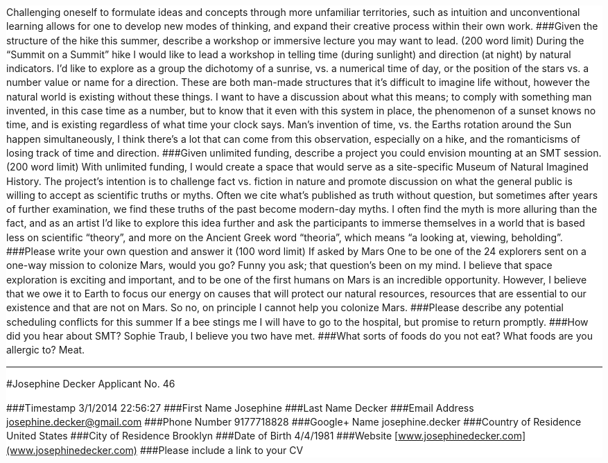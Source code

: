 Challenging oneself to formulate ideas and concepts through more unfamiliar territories, such as intuition and unconventional learning allows for one to develop new modes of thinking, and expand their creative process within their own work.
###Given the structure of the hike this summer, describe a workshop or immersive lecture you may want to lead. (200 word limit)
During the “Summit on a Summit” hike I would like to lead a workshop in telling time (during sunlight) and direction (at night) by natural indicators. I’d like to explore as a group the dichotomy of a sunrise, vs. a numerical time of day, or the position of the stars vs. a number value or name for a direction. These are both man-made structures that it’s difficult to imagine life without, however the natural world is existing without these things. I want to have a discussion about what this means; to comply with something man invented, in this case time as a number, but to know that it even with this system in place, the phenomenon of a sunset knows no time, and is existing regardless of what time your clock says. Man’s invention of time, vs. the Earths rotation around the Sun happen simultaneously, I think there’s a lot that can come from this observation, especially on a hike, and the romanticisms of losing track of time and direction.
###Given unlimited funding, describe a project you could envision mounting at an SMT session. (200 word limit)
With unlimited funding, I would create a space that would serve as a site-specific Museum of Natural Imagined History. The project’s intention is to challenge fact vs. fiction in nature and promote discussion on what the general public is willing to accept as scientific truths or myths. Often we cite what’s published as truth without question, but sometimes after years of further examination, we find these truths of the past become modern-day myths. I often find the myth is more alluring than the fact, and as an artist I’d like to explore this idea further and ask the participants to immerse themselves in a world that is based less on scientific “theory”, and more on the Ancient Greek word “theoria”, which means “a looking at, viewing, beholding”.
###Please write your own question and answer it (100 word limit)
If asked by Mars One to be one of the 24 explorers sent on a one-way mission to colonize Mars, would you go? 
Funny you ask; that question’s been on my mind. I believe that space exploration is exciting and important, and to be one of the first humans on Mars is an incredible opportunity. However, I believe that we owe it to Earth to focus our energy on causes that will protect our natural resources, resources that are essential to our existence and that are not on Mars. So no, on principle I cannot help you colonize Mars.
###Please describe any potential scheduling conflicts for this summer
If a bee stings me I will have to go to the hospital, but promise to return promptly.
###How did you hear about SMT?
Sophie Traub, I believe you two have met.
###What sorts of foods do you not eat? What foods are you allergic to?
Meat.
***
#Josephine Decker
Applicant No. 46

###Timestamp
3/1/2014 22:56:27
###First Name
Josephine
###Last Name
Decker
###Email Address
josephine.decker@gmail.com
###Phone Number
9177718828
###Google+ Name
josephine.decker
###Country of Residence
United States
###City of Residence
Brooklyn
###Date of Birth
4/4/1981
###Website
[www.josephinedecker.com](www.josephinedecker.com)
###Please include a link to your CV